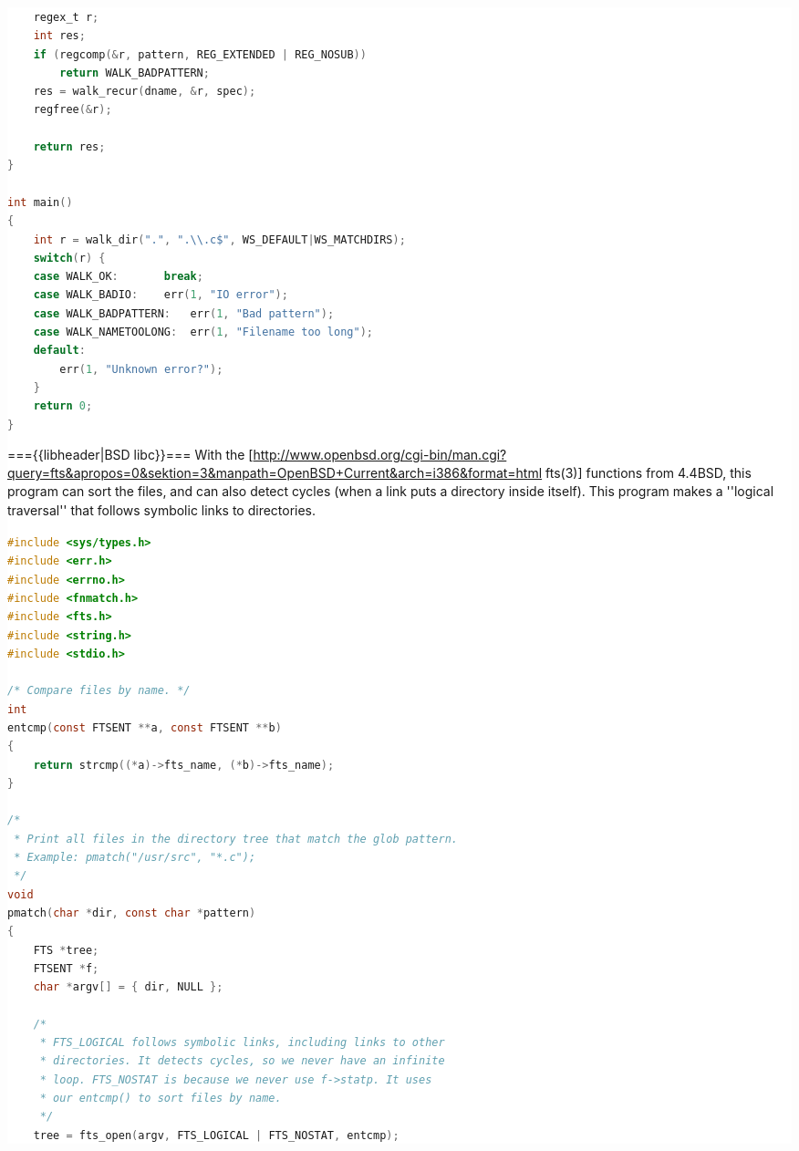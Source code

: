 ```C
	regex_t r;
	int res;
	if (regcomp(&r, pattern, REG_EXTENDED | REG_NOSUB))
		return WALK_BADPATTERN;
	res = walk_recur(dname, &r, spec);
	regfree(&r);

	return res;
}

int main()
{
	int r = walk_dir(".", ".\\.c$", WS_DEFAULT|WS_MATCHDIRS);
	switch(r) {
	case WALK_OK:		break;
	case WALK_BADIO:	err(1, "IO error");
	case WALK_BADPATTERN:	err(1, "Bad pattern");
	case WALK_NAMETOOLONG:	err(1, "Filename too long");
	default:
		err(1, "Unknown error?");
	}
	return 0;
}
```

==={{libheader|BSD libc}}===
With the [http://www.openbsd.org/cgi-bin/man.cgi?query=fts&apropos=0&sektion=3&manpath=OpenBSD+Current&arch=i386&format=html fts(3)] functions from 4.4BSD, this program can sort the files, and can also detect cycles (when a link puts a directory inside itself). This program makes a ''logical traversal'' that follows symbolic links to directories.
```c
#include <sys/types.h>
#include <err.h>
#include <errno.h>
#include <fnmatch.h>
#include <fts.h>
#include <string.h>
#include <stdio.h>

/* Compare files by name. */
int
entcmp(const FTSENT **a, const FTSENT **b)
{
	return strcmp((*a)->fts_name, (*b)->fts_name);
}

/*
 * Print all files in the directory tree that match the glob pattern.
 * Example: pmatch("/usr/src", "*.c");
 */
void
pmatch(char *dir, const char *pattern)
{
	FTS *tree;
	FTSENT *f;
	char *argv[] = { dir, NULL };

	/*
	 * FTS_LOGICAL follows symbolic links, including links to other
	 * directories. It detects cycles, so we never have an infinite
	 * loop. FTS_NOSTAT is because we never use f->statp. It uses
	 * our entcmp() to sort files by name.
	 */
	tree = fts_open(argv, FTS_LOGICAL | FTS_NOSTAT, entcmp);
```